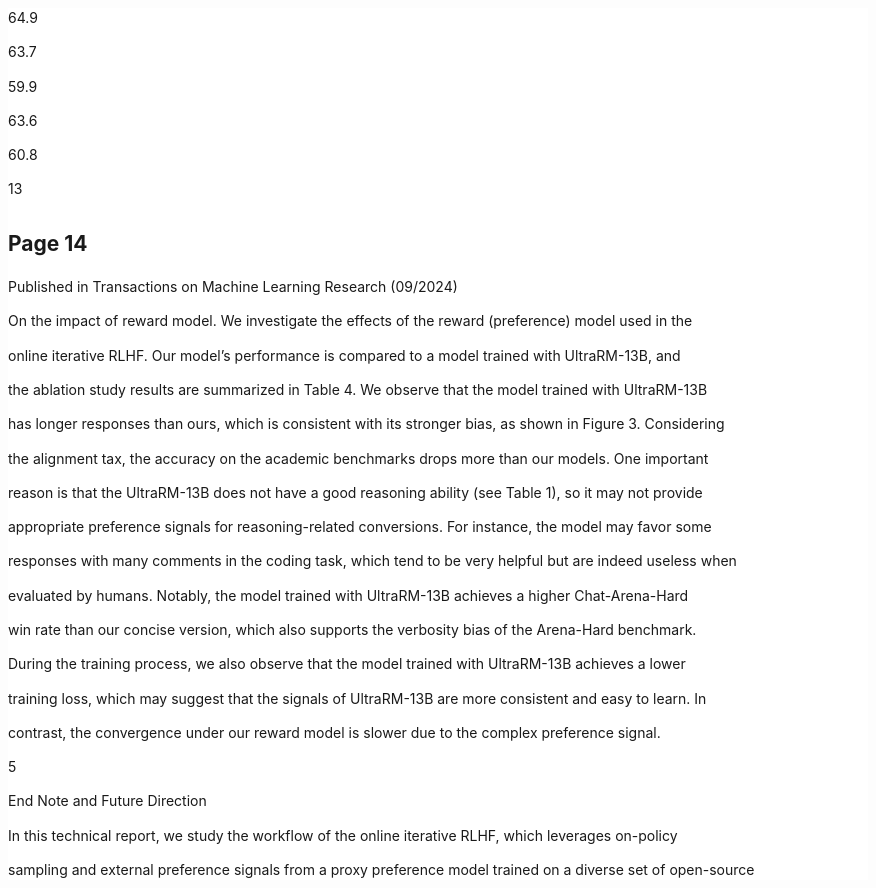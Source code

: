 64.9

63.7

59.9

63.6

60.8

13

## Page 14

Published in Transactions on Machine Learning Research (09/2024)

On the impact of reward model. We investigate the effects of the reward (preference) model used in the

online iterative RLHF. Our model’s performance is compared to a model trained with UltraRM-13B, and

the ablation study results are summarized in Table 4. We observe that the model trained with UltraRM-13B

has longer responses than ours, which is consistent with its stronger bias, as shown in Figure 3. Considering

the alignment tax, the accuracy on the academic benchmarks drops more than our models. One important

reason is that the UltraRM-13B does not have a good reasoning ability (see Table 1), so it may not provide

appropriate preference signals for reasoning-related conversions. For instance, the model may favor some

responses with many comments in the coding task, which tend to be very helpful but are indeed useless when

evaluated by humans. Notably, the model trained with UltraRM-13B achieves a higher Chat-Arena-Hard

win rate than our concise version, which also supports the verbosity bias of the Arena-Hard benchmark.

During the training process, we also observe that the model trained with UltraRM-13B achieves a lower

training loss, which may suggest that the signals of UltraRM-13B are more consistent and easy to learn. In

contrast, the convergence under our reward model is slower due to the complex preference signal.

5

End Note and Future Direction

In this technical report, we study the workflow of the online iterative RLHF, which leverages on-policy

sampling and external preference signals from a proxy preference model trained on a diverse set of open-source
